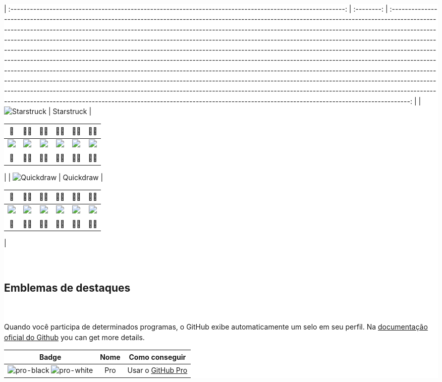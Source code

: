 | :-------------------------------------------------------------------------------------------------------: | :--------: | :---------------------------------------------------------------------------------------------------------------------------------------------------------------------------------------------------------------------------------------------------------------------------------------------------------------------------------------------------------------------------------------------------------------------------------------------------------------------------------------------------------------------------------------------------------------------------------------------------------------------------------------------------------------------------------------------------------------------------------------------------------------------------------------------------------------------------------------------------------------------------------------------------------------------------------------------------------------------------------------------------------------------------------------------------------------------------------------------------------------------------------------------------------------------------------------------------------------------------------------------------: |
| ![Starstruck](https://github.githubassets.com/images/modules/profile/achievements/starstruck-default.png) | Starstruck | <table> <thead> <tr> <th>👋</th> <th>👋🏻</th> <th>👋🏼</th> <th>👋🏽</th> <th>👋🏾</th> <th>👋🏿</th> </tr> </thead> <tbody> <tr> <td align="center"><img src="https://github.githubassets.com/images/modules/profile/achievements/starstruck-default.png" width="60px"></td> <td align="center"><img src="https://github.githubassets.com/images/modules/profile/achievements/starstruck-default--light.png" width="60px"></td> <td align="center"><img src="https://github.githubassets.com/images/modules/profile/achievements/starstruck-default--light-medium.png" width="60px"></td> <td align="center"><img src="https://github.githubassets.com/images/modules/profile/achievements/starstruck-default--medium.png" width="60px"></td> <td align="center"><img src="https://github.githubassets.com/images/modules/profile/achievements/starstruck-default--medium-dark.png" width="60px"></td> <td align="center"><img src="https://github.githubassets.com/images/modules/profile/achievements/starstruck-default--dark.png" width="60px"></td> </tr> <tr> <td align="center">👋</td> <td align="center">👋🏻</td> <td align="center">👋🏼</td> <td align="center">👋🏽</td> <td align="center">👋🏾</td> <td align="center">👋🏿</td> </tr> </tbody> </table> |
|  ![Quickdraw](https://github.githubassets.com/images/modules/profile/achievements/quickdraw-default.png)  | Quickdraw  |    <table> <thead> <tr> <th>👋</th> <th>👋🏻</th> <th>👋🏼</th> <th>👋🏽</th> <th>👋🏾</th> <th>👋🏿</th> </tr> </thead> <tbody> <tr> <td align="center"><img src="https://github.githubassets.com/images/modules/profile/achievements/quickdraw-default.png" width="60px"></td> <td align="center"><img src="https://github.githubassets.com/images/modules/profile/achievements/quickdraw-default--light.png" width="60px"></td> <td align="center"><img src="https://github.githubassets.com/images/modules/profile/achievements/quickdraw-default--light-medium.png" width="60px"></td> <td align="center"><img src="https://github.githubassets.com/images/modules/profile/achievements/quickdraw-default--medium.png" width="60px"></td> <td align="center"><img src="https://github.githubassets.com/images/modules/profile/achievements/quickdraw-default--medium-dark.png" width="60px"></td> <td align="center"><img src="https://github.githubassets.com/images/modules/profile/achievements/quickdraw-default--dark.png" width="60px"></td> </tr> <tr> <td align="center">👋</td> <td align="center">👋🏻</td> <td align="center">👋🏼</td> <td align="center">👋🏽</td> <td align="center">👋🏾</td> <td align="center">👋🏿</td> </tr> </tbody> </table>    |

<br>

## Emblemas de destaques

<br>

Quando você participa de determinados programas, o GitHub exibe automaticamente um selo em seu perfil. Na [documentação oficial do Github](https://docs.github.com/pt/account-and-profile/setting-up-and-managing-your-github-profile/customizing-your-profile/personalizing-your-profile#displaying-badges-on-your-profile) you can get more details.

|                                                                                                                                                          Badge                                                                                                                                                           |                    Nome                     |                                                          Como conseguir                                                          |
| :----------------------------------------------------------------------------------------------------------------------------------------------------------------------------------------------------------------------------------------------------------------------------------------------------------------------: | :-----------------------------------------: | :------------------------------------------------------------------------------------------------------------------------------: |
|                       ![pro-black](https://user-images.githubusercontent.com/65187002/173065669-d1fdb5a7-8895-43cc-8dea-72a511a37e86.svg#gh-light-mode-only) ![pro-white](https://user-images.githubusercontent.com/65187002/173065531-57dbf8b1-7eb7-4d46-81bf-f2d18c7c9112.svg#gh-dark-mode-only)                       |                     Pro                     |          Usar o [GitHub Pro](https://docs.github.com/en/get-started/learning-about-github/githubs-products#github-pro)           |